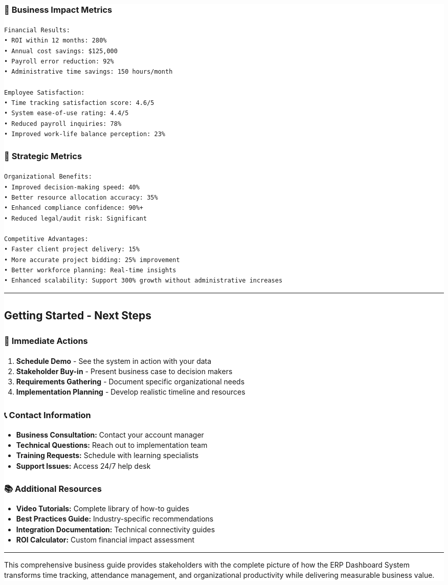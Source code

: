 ### 💼 **Business Impact Metrics**
```
Financial Results:
• ROI within 12 months: 280%
• Annual cost savings: $125,000
• Payroll error reduction: 92%
• Administrative time savings: 150 hours/month

Employee Satisfaction:
• Time tracking satisfaction score: 4.6/5
• System ease-of-use rating: 4.4/5  
• Reduced payroll inquiries: 78%
• Improved work-life balance perception: 23%
```

### 🎯 **Strategic Metrics**  
```
Organizational Benefits:
• Improved decision-making speed: 40%
• Better resource allocation accuracy: 35%  
• Enhanced compliance confidence: 90%+
• Reduced legal/audit risk: Significant

Competitive Advantages:
• Faster client project delivery: 15%
• More accurate project bidding: 25% improvement
• Better workforce planning: Real-time insights
• Enhanced scalability: Support 300% growth without administrative increases
```

---

## Getting Started - Next Steps

### 🚀 **Immediate Actions**
1. **Schedule Demo** - See the system in action with your data
2. **Stakeholder Buy-in** - Present business case to decision makers  
3. **Requirements Gathering** - Document specific organizational needs
4. **Implementation Planning** - Develop realistic timeline and resources

### 📞 **Contact Information**
- **Business Consultation:** Contact your account manager
- **Technical Questions:** Reach out to implementation team
- **Training Requests:** Schedule with learning specialists
- **Support Issues:** Access 24/7 help desk

### 📚 **Additional Resources**
- **Video Tutorials:** Complete library of how-to guides
- **Best Practices Guide:** Industry-specific recommendations
- **Integration Documentation:** Technical connectivity guides  
- **ROI Calculator:** Custom financial impact assessment

---

This comprehensive business guide provides stakeholders with the complete picture of how the ERP Dashboard System transforms time tracking, attendance management, and organizational productivity while delivering measurable business value.
